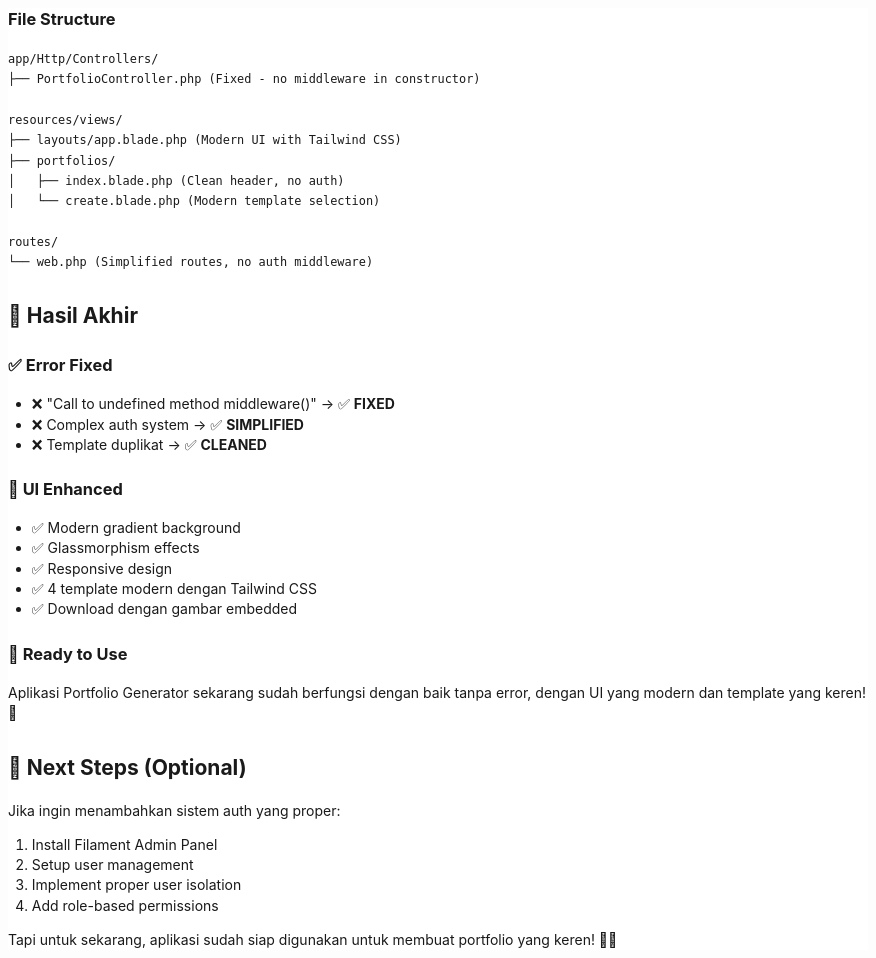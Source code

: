 ### File Structure
```
app/Http/Controllers/
├── PortfolioController.php (Fixed - no middleware in constructor)

resources/views/
├── layouts/app.blade.php (Modern UI with Tailwind CSS)
├── portfolios/
│   ├── index.blade.php (Clean header, no auth)
│   └── create.blade.php (Modern template selection)

routes/
└── web.php (Simplified routes, no auth middleware)
```

## 🎉 Hasil Akhir

### ✅ **Error Fixed**
- ❌ "Call to undefined method middleware()" → ✅ **FIXED**
- ❌ Complex auth system → ✅ **SIMPLIFIED**
- ❌ Template duplikat → ✅ **CLEANED**

### 🎨 **UI Enhanced**
- ✅ Modern gradient background
- ✅ Glassmorphism effects
- ✅ Responsive design
- ✅ 4 template modern dengan Tailwind CSS
- ✅ Download dengan gambar embedded

### 🚀 **Ready to Use**
Aplikasi Portfolio Generator sekarang sudah berfungsi dengan baik tanpa error, dengan UI yang modern dan template yang keren! 🎉

## 📝 Next Steps (Optional)

Jika ingin menambahkan sistem auth yang proper:
1. Install Filament Admin Panel
2. Setup user management
3. Implement proper user isolation
4. Add role-based permissions

Tapi untuk sekarang, aplikasi sudah siap digunakan untuk membuat portfolio yang keren! 🎨✨
